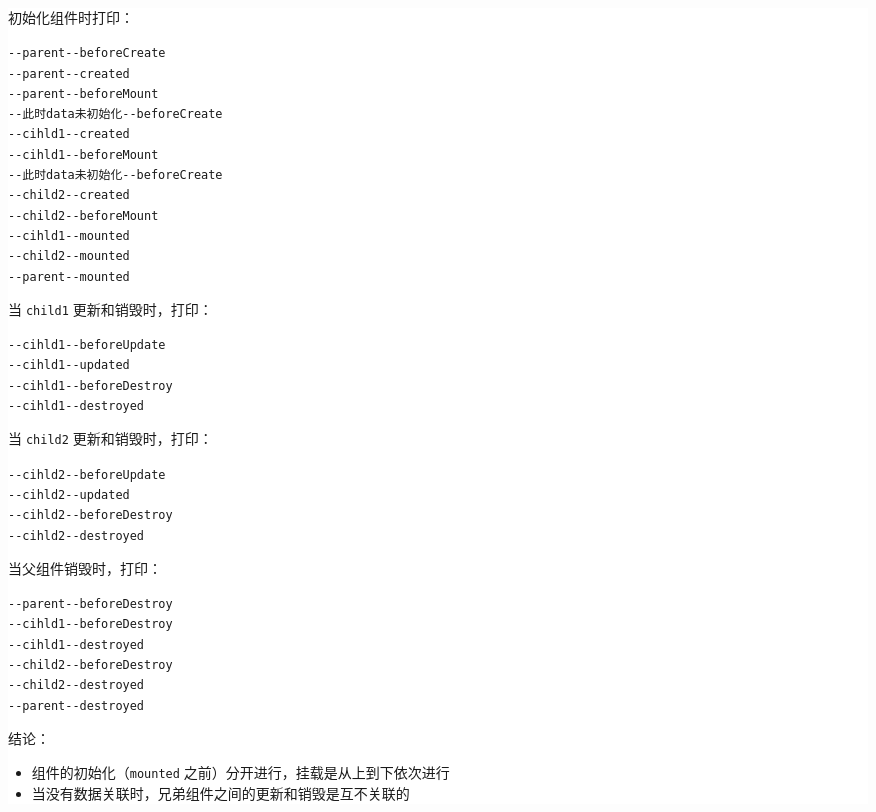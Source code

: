 初始化组件时打印：

```
--parent--beforeCreate
--parent--created
--parent--beforeMount
--此时data未初始化--beforeCreate
--cihld1--created
--cihld1--beforeMount
--此时data未初始化--beforeCreate
--child2--created
--child2--beforeMount
--cihld1--mounted
--child2--mounted
--parent--mounted
```

当 `child1` 更新和销毁时，打印：

```
--cihld1--beforeUpdate
--cihld1--updated
--cihld1--beforeDestroy
--cihld1--destroyed
```

当 `child2` 更新和销毁时，打印：

```
--cihld2--beforeUpdate
--cihld2--updated
--cihld2--beforeDestroy
--cihld2--destroyed
```

当父组件销毁时，打印：

```
--parent--beforeDestroy
--cihld1--beforeDestroy
--cihld1--destroyed
--child2--beforeDestroy
--child2--destroyed
--parent--destroyed
```

结论：

- 组件的初始化（`mounted` 之前）分开进行，挂载是从上到下依次进行
- 当没有数据关联时，兄弟组件之间的更新和销毁是互不关联的
